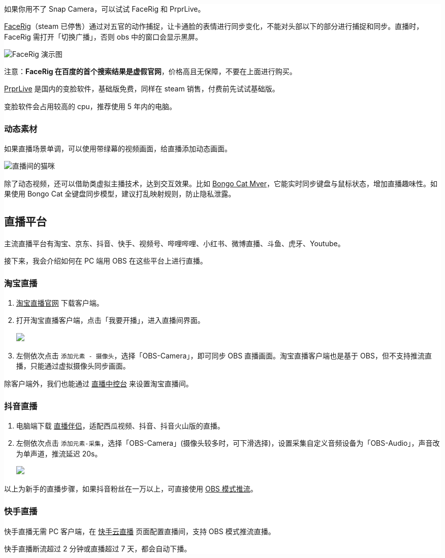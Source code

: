 如果你用不了 Snap Camera，可以试试 FaceRig 和 PrprLive。

[FaceRig](https://store.steampowered.com/app/274920/FaceRig/)（steam 已停售）通过对五官的动作捕捉，让卡通脸的表情进行同步变化，不能对头部以下的部分进行捕捉和同步。直播时，FaceRig 需打开「切换广播」，否则 obs 中的窗口会显示黑屏。

![FaceRig 演示图](http://tc.seoipo.com/20210329092154.gif)

注意：**FaceRig 在百度的首个搜索结果是虚假官网**，价格高且无保障，不要在上面进行购买。

[PrprLive](https://store.steampowered.com/app/1279610/PrprLive/) 是国内的变脸软件，基础版免费，同样在 steam 销售，付费前先试试基础版。

变脸软件会占用较高的 cpu，推荐使用 5 年内的电脑。

### 动态素材

如果直播场景单调，可以使用带绿幕的视频画面，给直播添加动态画面。

![直播间的猫咪](http://tc.seoipo.com/2022-06-30-08-29-40.png)

除了动态视频，还可以借助类虚拟主播技术，达到交互效果。比如 [Bongo Cat Mver](https://d.appinn.com/bongo-cat-mver/)，它能实时同步键盘与鼠标状态，增加直播趣味性。如果使用 Bongo Cat 全键盘同步模型，建议打乱映射规则，防止隐私泄露。

## 直播平台

主流直播平台有淘宝、京东、抖音、快手、视频号、哔哩哔哩、小红书、微博直播、斗鱼、虎牙、Youtube。

接下来，我会介绍如何在 PC 端用 OBS 在这些平台上进行直播。

### 淘宝直播

1. [淘宝直播官网](https://market.m.taobao.com/app/mtb/live-portal/download/index.html) 下载客户端。
2. 打开淘宝直播客户端，点击「我要开播」，进入直播间界面。

   ![](http://tc.seoipo.com/2022-06-29-22-23-26.png)

3. 左侧依次点击 `添加元素 - 摄像头`，选择「OBS-Camera」，即可同步 OBS 直播画面。淘宝直播客户端也是基于 OBS，但不支持推流直播，只能通过虚拟摄像头同步画面。

除客户端外，我们也能通过 [直播中控台](https://liveplatform.taobao.com/restful/index/home/) 来设置淘宝直播间。

### 抖音直播

1. 电脑端下载 [直播伴侣](https://www.douyin.com/falcon/webcast_openpc/pages/streamingtool_download/index.html)，适配西瓜视频、抖音、抖音火山版的直播。
2. 左侧依次点击 `添加元素-采集`，选择「OBS-Camera」(摄像头较多时，可下滑选择)，设置采集自定义音频设备为「OBS-Audio」，声音改为单声道，推流延迟 20s。

   ![](http://tc.seoipo.com/2022-06-29-23-59-02.png)

以上为新手的直播步骤，如果抖音粉丝在一万以上，可直接使用 [OBS 模式推流](http://streamingtool.douyin.com/docs/guide/96319/)。

### 快手直播

快手直播无需 PC 客户端，在 [快手云直播](https://studio.kuaishou.com/profile) 页面配置直播间，支持 OBS 模式推流直播。

快手直播断流超过 2 分钟或直播超过 7 天，都会自动下播。
